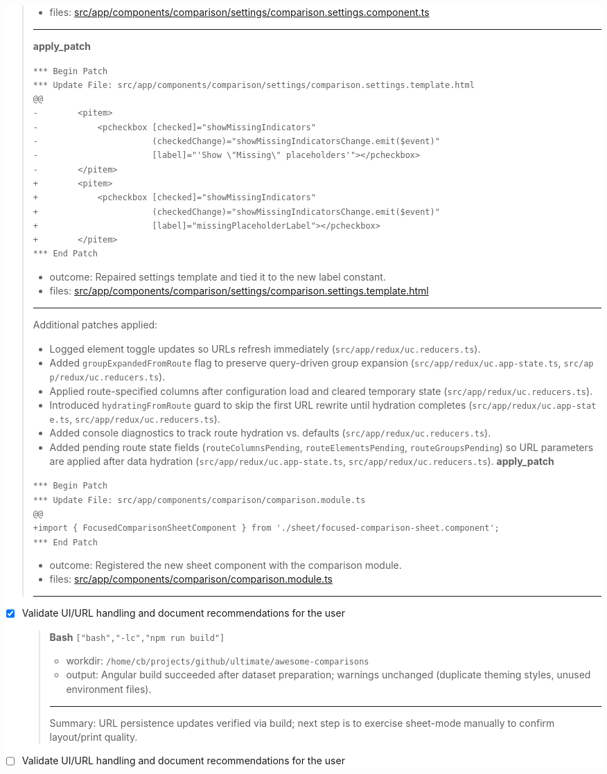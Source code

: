   > - files: [src/app/components/comparison/settings/comparison.settings.component.ts](../src/app/components/comparison/settings/comparison.settings.component.ts)
  > ---
  > **apply_patch**
  > ```
  > *** Begin Patch
  > *** Update File: src/app/components/comparison/settings/comparison.settings.template.html
  > @@
  > -        <pitem>
  > -            <pcheckbox [checked]="showMissingIndicators"
  > -                       (checkedChange)="showMissingIndicatorsChange.emit($event)"
  > -                       [label]="'Show \"Missing\" placeholders'"></pcheckbox>
  > -        </pitem>
  > +        <pitem>
  > +            <pcheckbox [checked]="showMissingIndicators"
  > +                       (checkedChange)="showMissingIndicatorsChange.emit($event)"
  > +                       [label]="missingPlaceholderLabel"></pcheckbox>
  > +        </pitem>
  > *** End Patch
  > ```
  > - outcome: Repaired settings template and tied it to the new label constant.
  > - files: [src/app/components/comparison/settings/comparison.settings.template.html](../src/app/components/comparison/settings/comparison.settings.template.html)
  > ---
  > Additional patches applied:
  > - Logged element toggle updates so URLs refresh immediately (`src/app/redux/uc.reducers.ts`).
  > - Added `groupExpandedFromRoute` flag to preserve query-driven group expansion (`src/app/redux/uc.app-state.ts`, `src/app/redux/uc.reducers.ts`).
  > - Applied route-specified columns after configuration load and cleared temporary state (`src/app/redux/uc.reducers.ts`).
  > - Introduced `hydratingFromRoute` guard to skip the first URL rewrite until hydration completes (`src/app/redux/uc.app-state.ts`, `src/app/redux/uc.reducers.ts`).
  > - Added console diagnostics to track route hydration vs. defaults (`src/app/redux/uc.reducers.ts`).
  > - Added pending route state fields (`routeColumnsPending`, `routeElementsPending`, `routeGroupsPending`) so URL parameters are applied after data hydration (`src/app/redux/uc.app-state.ts`, `src/app/redux/uc.reducers.ts`).
  > **apply_patch**
  > ```
  > *** Begin Patch
  > *** Update File: src/app/components/comparison/comparison.module.ts
  > @@
  > +import { FocusedComparisonSheetComponent } from './sheet/focused-comparison-sheet.component';
  > *** End Patch
  > ```
  > - outcome: Registered the new sheet component with the comparison module.
  > - files: [src/app/components/comparison/comparison.module.ts](../src/app/components/comparison/comparison.module.ts)
  > ---
- [x] Validate UI/URL handling and document recommendations for the user
  > **Bash** `["bash","-lc","npm run build"]`
  > - workdir: `/home/cb/projects/github/ultimate/awesome-comparisons`
  > - output: Angular build succeeded after dataset preparation; warnings unchanged (duplicate theming styles, unused environment files).
  > ---
  > Summary: URL persistence updates verified via build; next step is to exercise sheet-mode manually to confirm layout/print quality.
- [ ] Validate UI/URL handling and document recommendations for the user
